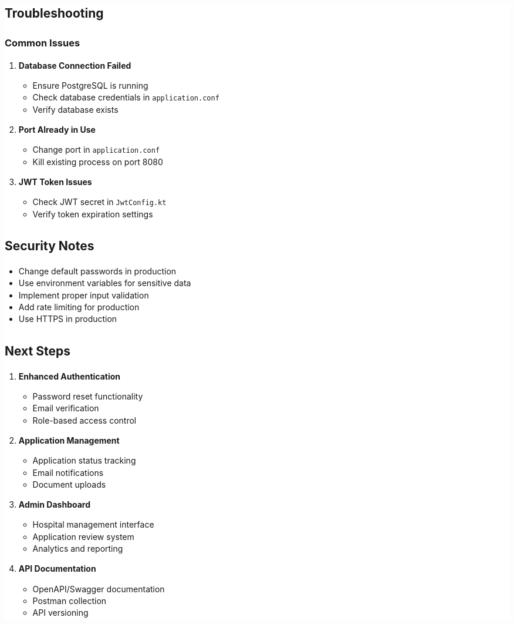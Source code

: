 ## Troubleshooting

### Common Issues

1. **Database Connection Failed**
   - Ensure PostgreSQL is running
   - Check database credentials in `application.conf`
   - Verify database exists

2. **Port Already in Use**
   - Change port in `application.conf`
   - Kill existing process on port 8080

3. **JWT Token Issues**
   - Check JWT secret in `JwtConfig.kt`
   - Verify token expiration settings

## Security Notes

- Change default passwords in production
- Use environment variables for sensitive data
- Implement proper input validation
- Add rate limiting for production
- Use HTTPS in production

## Next Steps

1. **Enhanced Authentication**
   - Password reset functionality
   - Email verification
   - Role-based access control

2. **Application Management**
   - Application status tracking
   - Email notifications
   - Document uploads

3. **Admin Dashboard**
   - Hospital management interface
   - Application review system
   - Analytics and reporting

4. **API Documentation**
   - OpenAPI/Swagger documentation
   - Postman collection
   - API versioning 